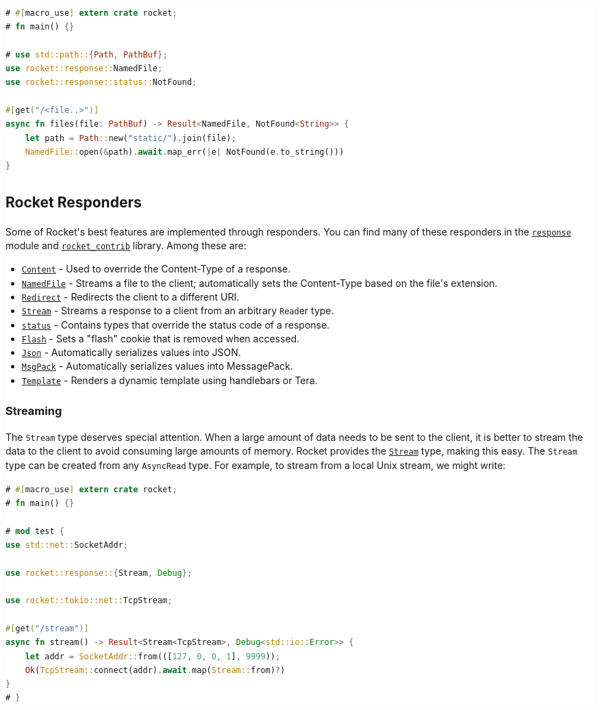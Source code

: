 ```rust
# #[macro_use] extern crate rocket;
# fn main() {}

# use std::path::{Path, PathBuf};
use rocket::response::NamedFile;
use rocket::response::status::NotFound;

#[get("/<file..>")]
async fn files(file: PathBuf) -> Result<NamedFile, NotFound<String>> {
    let path = Path::new("static/").join(file);
    NamedFile::open(&path).await.map_err(|e| NotFound(e.to_string()))
}
```

## Rocket Responders

Some of Rocket's best features are implemented through responders. You can find
many of these responders in the [`response`] module and [`rocket_contrib`]
library. Among these are:

  * [`Content`] - Used to override the Content-Type of a response.
  * [`NamedFile`] - Streams a file to the client; automatically sets the
    Content-Type based on the file's extension.
  * [`Redirect`] - Redirects the client to a different URI.
  * [`Stream`] - Streams a response to a client from an arbitrary `Read`er type.
  * [`status`] - Contains types that override the status code of a response.
  * [`Flash`] - Sets a "flash" cookie that is removed when accessed.
  * [`Json`] - Automatically serializes values into JSON.
  * [`MsgPack`] - Automatically serializes values into MessagePack.
  * [`Template`] - Renders a dynamic template using handlebars or Tera.

[`status`]: @api/rocket/response/status/
[`response`]: @api/rocket/response/
[`NamedFile`]: @api/rocket/response/struct.NamedFile.html
[`Content`]: @api/rocket/response/struct.Content.html
[`Redirect`]: @api/rocket/response/struct.Redirect.html
[`Stream`]: @api/rocket/response/struct.Stream.html
[`Flash`]: @api/rocket/response/struct.Flash.html
[`MsgPack`]: @api/rocket_contrib/msgpack/struct.MsgPack.html

### Streaming

The `Stream` type deserves special attention. When a large amount of data needs
to be sent to the client, it is better to stream the data to the client to avoid
consuming large amounts of memory. Rocket provides the [`Stream`] type, making
this easy. The `Stream` type can be created from any `AsyncRead` type. For
example, to stream from a local Unix stream, we might write:

```rust
# #[macro_use] extern crate rocket;
# fn main() {}

# mod test {
use std::net::SocketAddr;

use rocket::response::{Stream, Debug};

use rocket::tokio::net::TcpStream;

#[get("/stream")]
async fn stream() -> Result<Stream<TcpStream>, Debug<std::io::Error>> {
    let addr = SocketAddr::from(([127, 0, 0, 1], 9999));
    Ok(TcpStream::connect(addr).await.map(Stream::from)?)
}
# }
```


[`Responder`]: @api/rocket/response/trait.Responder.html
[`Response`]: @api/rocket/response/struct.Response.html
[`Accepted`]: @api/rocket/response/status/struct.Accepted.html
[`content::Json`]: @api/rocket/response/content/struct.Json.html
[`Status`]: https://api.rocket.rs/master/rocket/http/struct.Status.html
[`Responder` derive]: @api/rocket/derive.Responder.html
[`rocket_contrib`]: @api/rocket_contrib/
[`Json`]: @api/rocket_contrib/json/struct.Json.html
[`Serialize`]: https://docs.serde.rs/serde/trait.Serialize.html
[`serde`]: https://docs.serde.rs/serde/
[serialization example]: @example/serialization
[`Template`]: @api/rocket_contrib/templates/struct.Template.html
[configurable]: ../configuration/#extras
[`Origin`]: @api/rocket/http/uri/struct.Origin.html
[`UriPart`]: @api/rocket/http/uri/trait.UriPart.html
[`Uri`]: @api/rocket/http/uri/enum.Uri.html
[`Redirect::to()`]: @api/rocket/response/struct.Redirect.html#method.to
[`uri!`]: @api/rocket/macro.uri.html
[`UriDisplay`]: @api/rocket/http/uri/trait.UriDisplay.html
[`FromUriParam`]: @api/rocket/http/uri/trait.FromUriParam.html
[`Path`]: @api/rocket/http/uri/enum.Path.html
[`Query`]: @api/rocket/http/uri/enum.Query.html
[`Ignorable`]: @api/rocket/http/uri/trait.Ignorable.html
[`UriDisplayPath`]: @api/rocket/derive.UriDisplayPath.html
[`UriDisplayQuery`]: @api/rocket/derive.UriDisplayQuery.html